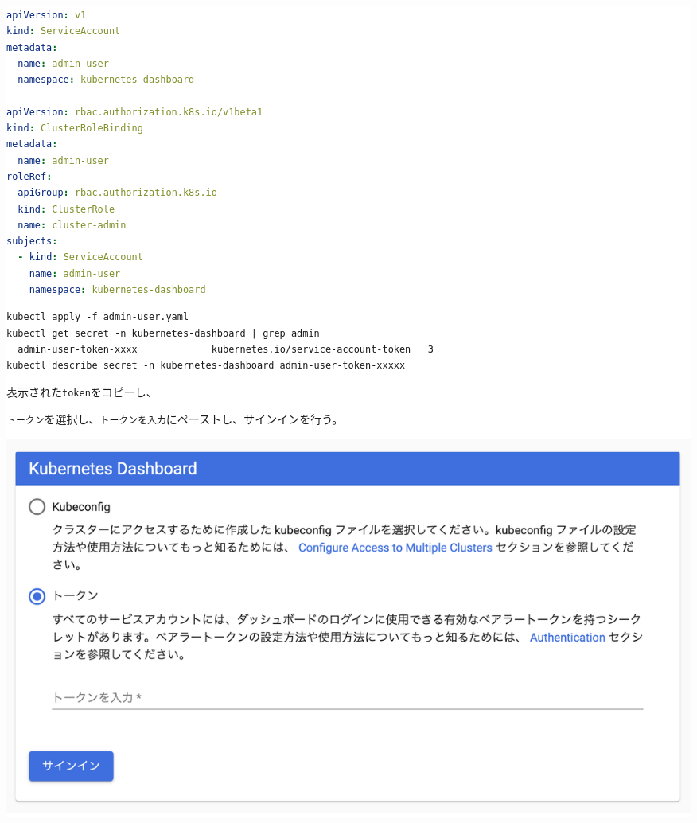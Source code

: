 ```yaml:admin-user.yaml
apiVersion: v1
kind: ServiceAccount
metadata:
  name: admin-user
  namespace: kubernetes-dashboard
---
apiVersion: rbac.authorization.k8s.io/v1beta1
kind: ClusterRoleBinding
metadata:
  name: admin-user
roleRef:
  apiGroup: rbac.authorization.k8s.io
  kind: ClusterRole
  name: cluster-admin
subjects:
  - kind: ServiceAccount
    name: admin-user
    namespace: kubernetes-dashboard
```

```bash:bash
kubectl apply -f admin-user.yaml
kubectl get secret -n kubernetes-dashboard | grep admin
  admin-user-token-xxxx             kubernetes.io/service-account-token   3
kubectl describe secret -n kubernetes-dashboard admin-user-token-xxxxx
```

表示された`token`をコピーし、

`トークン`を選択し、`トークンを入力`にペーストし、サインインを行う。

![dashboard](https://raw.githubusercontent.com/ncs-nozomi-nishinohara/kubernetes-Construction/master/dashboard/dashboard.png)
